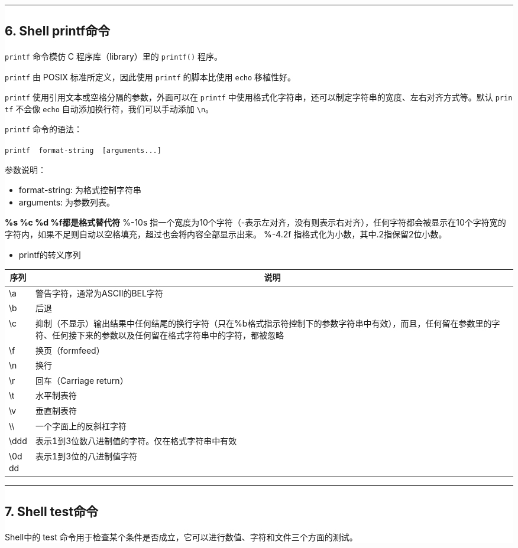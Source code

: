 ***

## 6. Shell printf命令

`printf` 命令模仿 C 程序库（library）里的 `printf()` 程序。

`printf` 由 POSIX 标准所定义，因此使用 `printf` 的脚本比使用 `echo` 移植性好。

`printf` 使用引用文本或空格分隔的参数，外面可以在 `printf` 中使用格式化字符串，还可以制定字符串的宽度、左右对齐方式等。默认 `printf` 不会像 `echo` 自动添加换行符，我们可以手动添加 `\n`。

`printf` 命令的语法：
```
printf  format-string  [arguments...]
```
参数说明：
  + format-string: 为格式控制字符串
  + arguments: 为参数列表。

**%s %c %d %f都是格式替代符**
%-10s 指一个宽度为10个字符（-表示左对齐，没有则表示右对齐），任何字符都会被显示在10个字符宽的字符内，如果不足则自动以空格填充，超过也会将内容全部显示出来。
%-4.2f 指格式化为小数，其中.2指保留2位小数。

* printf的转义序列
  
|序列|说明|
|-|-|
|\a	|警告字符，通常为ASCII的BEL字符|
|\b	|后退|
|\c	|抑制（不显示）输出结果中任何结尾的换行字符（只在%b格式指示符控制下的参数字符串中有效），而且，任何留在参数里的字符、任何接下来的参数以及任何留在格式字符串中的字符，都被忽略|
|\f	|换页（formfeed）|
|\n |换行|
|\r	|回车（Carriage return）|
|\t	|水平制表符|
|\v	|垂直制表符|
|\\\\	|一个字面上的反斜杠字符|
|\ddd 	|表示1到3位数八进制值的字符。仅在格式字符串中有效|
|\0ddd	|表示1到3位的八进制值字符|

***

## 7. Shell test命令

Shell中的 test 命令用于检查某个条件是否成立，它可以进行数值、字符和文件三个方面的测试。
